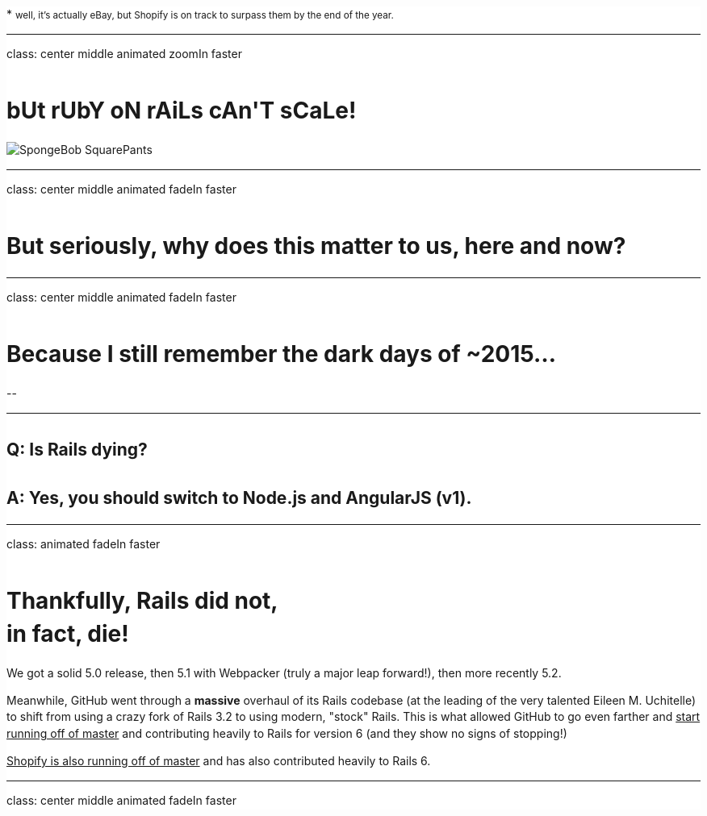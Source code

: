 \* <small>well, it’s actually eBay, but Shopify is on track to surpass them by the end of the year.</small>

---
class: center middle animated zoomIn faster

# bUt rUbY oN rAiLs cAn'T sCaLe!

![SpongeBob SquarePants](https://media2.giphy.com/media/jpnUo1K9G5nzUuFUQT/giphy.gif?cid=790b76112cec5a472de8822692d7177f41b6cbe7f919b9e8&rid=giphy.gif)

---
class: center middle animated fadeIn faster

# But seriously, why does this matter to us, here and now?

---
class: center middle animated fadeIn faster

# Because I still remember the dark days of ~2015…

--

<hr />

## **Q:** Is Rails dying?

## **A:** Yes, you should switch to Node.js and AngularJS (v1).

---
class: animated fadeIn faster

# Thankfully, Rails did not, <br/>in fact, die!

We got a solid 5.0 release, then 5.1 with Webpacker (truly a major leap forward!), then more recently 5.2.

Meanwhile, GitHub went through a **massive** overhaul of its Rails codebase (at the leading of the very talented Eileen M. Uchitelle) to shift from using a crazy fork of Rails 3.2 to using modern, "stock" Rails. This is what allowed GitHub to go even farther and [start running off of master](https://github.blog/2019-09-09-running-github-on-rails-6-0/) and contributing heavily to Rails for version 6 (and they show no signs of stopping!)

[Shopify is also running off of master](https://engineering.shopify.com/blogs/engineering/living-on-the-edge-of-rails) and has also contributed heavily to Rails 6.

---
class: center middle animated fadeIn faster
